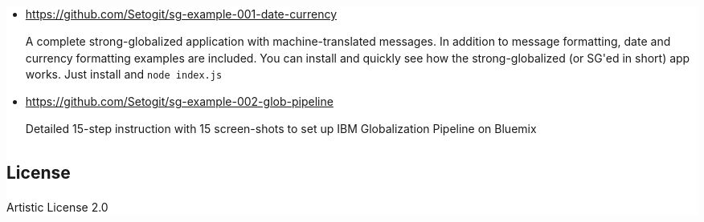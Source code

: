 - https://github.com/Setogit/sg-example-001-date-currency

  A complete strong-globalized application with machine-translated messages.  In addition to message formatting, date and currency formatting examples are included.  You can install and quickly see how the strong-globalized (or SG'ed in short) app works.  Just install and `node index.js`

- https://github.com/Setogit/sg-example-002-glob-pipeline

  Detailed 15-step instruction with 15 screen-shots to set up IBM Globalization Pipeline on Bluemix


## License

Artistic License 2.0

